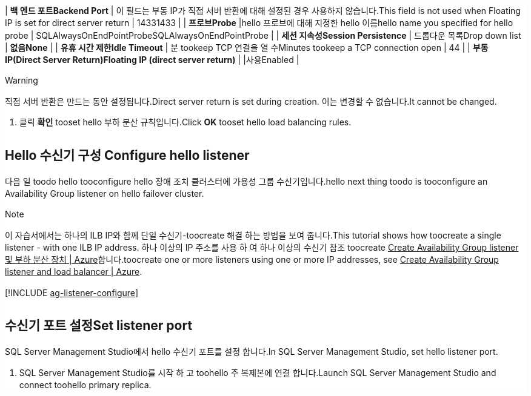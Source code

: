    | <span data-ttu-id="6be00-449">**백 엔드 포트**</span><span class="sxs-lookup"><span data-stu-id="6be00-449">**Backend Port**</span></span> | <span data-ttu-id="6be00-450">이 필드는 부동 IP가 직접 서버 반환에 대해 설정된 경우 사용하지 않습니다.</span><span class="sxs-lookup"><span data-stu-id="6be00-450">This field is not used when Floating IP is set for direct server return</span></span> | <span data-ttu-id="6be00-451">1433</span><span class="sxs-lookup"><span data-stu-id="6be00-451">1433</span></span> |
   | <span data-ttu-id="6be00-452">**프로브**</span><span class="sxs-lookup"><span data-stu-id="6be00-452">**Probe**</span></span> |<span data-ttu-id="6be00-453">hello 프로브에 대해 지정한 hello 이름</span><span class="sxs-lookup"><span data-stu-id="6be00-453">hello name you specified for hello probe</span></span> | <span data-ttu-id="6be00-454">SQLAlwaysOnEndPointProbe</span><span class="sxs-lookup"><span data-stu-id="6be00-454">SQLAlwaysOnEndPointProbe</span></span> |
   | <span data-ttu-id="6be00-455">**세션 지속성**</span><span class="sxs-lookup"><span data-stu-id="6be00-455">**Session Persistence**</span></span> | <span data-ttu-id="6be00-456">드롭다운 목록</span><span class="sxs-lookup"><span data-stu-id="6be00-456">Drop down list</span></span> | <span data-ttu-id="6be00-457">**없음**</span><span class="sxs-lookup"><span data-stu-id="6be00-457">**None**</span></span> |
   | <span data-ttu-id="6be00-458">**유휴 시간 제한**</span><span class="sxs-lookup"><span data-stu-id="6be00-458">**Idle Timeout**</span></span> | <span data-ttu-id="6be00-459">분 tookeep TCP 연결을 열 수</span><span class="sxs-lookup"><span data-stu-id="6be00-459">Minutes tookeep a TCP connection open</span></span> | <span data-ttu-id="6be00-460">4</span><span class="sxs-lookup"><span data-stu-id="6be00-460">4</span></span> |
   | <span data-ttu-id="6be00-461">**부동 IP(Direct Server Return)**</span><span class="sxs-lookup"><span data-stu-id="6be00-461">**Floating IP (direct server return)**</span></span> | |<span data-ttu-id="6be00-462">사용</span><span class="sxs-lookup"><span data-stu-id="6be00-462">Enabled</span></span> |

   > [!WARNING]
   > <span data-ttu-id="6be00-463">직접 서버 반환은 만드는 동안 설정됩니다.</span><span class="sxs-lookup"><span data-stu-id="6be00-463">Direct server return is set during creation.</span></span> <span data-ttu-id="6be00-464">이는 변경할 수 없습니다.</span><span class="sxs-lookup"><span data-stu-id="6be00-464">It cannot be changed.</span></span>

1. <span data-ttu-id="6be00-465">클릭 **확인** tooset hello 부하 분산 규칙입니다.</span><span class="sxs-lookup"><span data-stu-id="6be00-465">Click **OK** tooset hello load balancing rules.</span></span>

## <span data-ttu-id="6be00-466"><a name="configure-listener"></a>Hello 수신기 구성</span><span class="sxs-lookup"><span data-stu-id="6be00-466"><a name="configure-listener"></a> Configure hello listener</span></span>

<span data-ttu-id="6be00-467">다음 일 toodo hello tooconfigure hello 장애 조치 클러스터에 가용성 그룹 수신기입니다.</span><span class="sxs-lookup"><span data-stu-id="6be00-467">hello next thing toodo is tooconfigure an Availability Group listener on hello failover cluster.</span></span>

> [!NOTE]
> <span data-ttu-id="6be00-468">이 자습서에서는 하나의 ILB IP와 함께 단일 수신기-toocreate 해결 하는 방법을 보여 줍니다.</span><span class="sxs-lookup"><span data-stu-id="6be00-468">This tutorial shows how toocreate a single listener - with one ILB IP address.</span></span> <span data-ttu-id="6be00-469">하나 이상의 IP 주소를 사용 하 여 하나 이상의 수신기 참조 toocreate [Create Availability Group listener 및 부하 분산 장치 | Azure](virtual-machines-windows-portal-sql-ps-alwayson-int-listener.md?toc=%2fazure%2fvirtual-machines%2fwindows%2ftoc.json)합니다.</span><span class="sxs-lookup"><span data-stu-id="6be00-469">toocreate one or more listeners using one or more IP addresses, see [Create Availability Group listener and load balancer | Azure](virtual-machines-windows-portal-sql-ps-alwayson-int-listener.md?toc=%2fazure%2fvirtual-machines%2fwindows%2ftoc.json).</span></span>
>
>

[!INCLUDE [ag-listener-configure](../../../../includes/virtual-machines-ag-listener-configure.md)]

## <a name="set-listener-port"></a><span data-ttu-id="6be00-470">수신기 포트 설정</span><span class="sxs-lookup"><span data-stu-id="6be00-470">Set listener port</span></span>

<span data-ttu-id="6be00-471">SQL Server Management Studio에서 hello 수신기 포트를 설정 합니다.</span><span class="sxs-lookup"><span data-stu-id="6be00-471">In SQL Server Management Studio, set hello listener port.</span></span>

1. <span data-ttu-id="6be00-472">SQL Server Management Studio를 시작 하 고 toohello 주 복제본에 연결 합니다.</span><span class="sxs-lookup"><span data-stu-id="6be00-472">Launch SQL Server Management Studio and connect toohello primary replica.</span></span>
